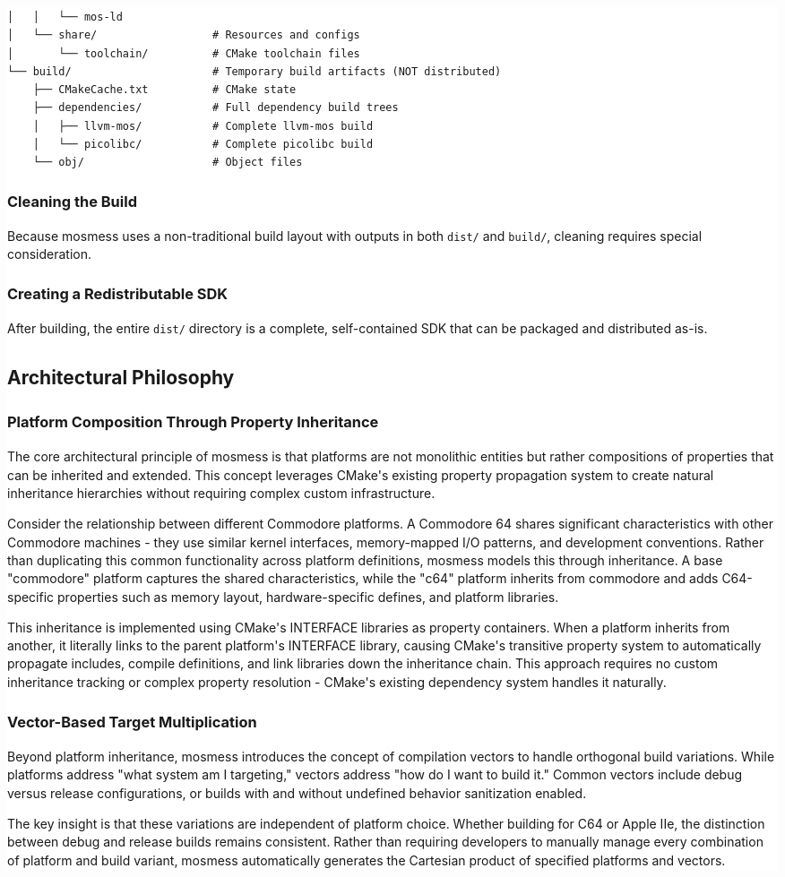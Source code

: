 ```
│   │   └── mos-ld
│   └── share/                  # Resources and configs
│       └── toolchain/          # CMake toolchain files
└── build/                      # Temporary build artifacts (NOT distributed)
    ├── CMakeCache.txt          # CMake state
    ├── dependencies/           # Full dependency build trees
    │   ├── llvm-mos/           # Complete llvm-mos build
    │   └── picolibc/           # Complete picolibc build
    └── obj/                    # Object files
```

### Cleaning the Build

Because mosmess uses a non-traditional build layout with outputs in both `dist/` and `build/`, cleaning requires special consideration.

### Creating a Redistributable SDK

After building, the entire `dist/` directory is a complete, self-contained SDK that can be packaged and distributed as-is.

## Architectural Philosophy

### Platform Composition Through Property Inheritance

The core architectural principle of mosmess is that platforms are not monolithic entities but rather compositions of properties that can be inherited and extended. This concept leverages CMake's existing property propagation system to create natural inheritance hierarchies without requiring complex custom infrastructure.

Consider the relationship between different Commodore platforms. A Commodore 64 shares significant characteristics with other Commodore machines - they use similar kernel interfaces, memory-mapped I/O patterns, and development conventions. Rather than duplicating this common functionality across platform definitions, mosmess models this through inheritance. A base "commodore" platform captures the shared characteristics, while the "c64" platform inherits from commodore and adds C64-specific properties such as memory layout, hardware-specific defines, and platform libraries.

This inheritance is implemented using CMake's INTERFACE libraries as property containers. When a platform inherits from another, it literally links to the parent platform's INTERFACE library, causing CMake's transitive property system to automatically propagate includes, compile definitions, and link libraries down the inheritance chain. This approach requires no custom inheritance tracking or complex property resolution - CMake's existing dependency system handles it naturally.

### Vector-Based Target Multiplication

Beyond platform inheritance, mosmess introduces the concept of compilation vectors to handle orthogonal build variations. While platforms address "what system am I targeting," vectors address "how do I want to build it." Common vectors include debug versus release configurations, or builds with and without undefined behavior sanitization enabled.

The key insight is that these variations are independent of platform choice. Whether building for C64 or Apple IIe, the distinction between debug and release builds remains consistent. Rather than requiring developers to manually manage every combination of platform and build variant, mosmess automatically generates the Cartesian product of specified platforms and vectors.
